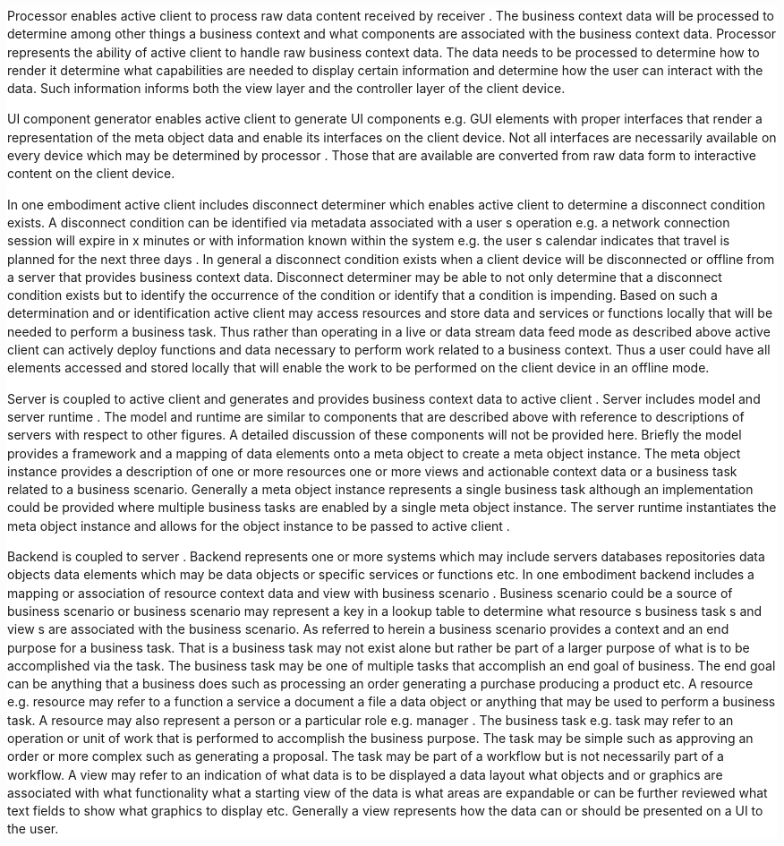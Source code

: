 Processor enables active client to process raw data content received by receiver . The business context data will be processed to determine among other things a business context and what components are associated with the business context data. Processor represents the ability of active client to handle raw business context data. The data needs to be processed to determine how to render it determine what capabilities are needed to display certain information and determine how the user can interact with the data. Such information informs both the view layer and the controller layer of the client device.

UI component generator enables active client to generate UI components e.g. GUI elements with proper interfaces that render a representation of the meta object data and enable its interfaces on the client device. Not all interfaces are necessarily available on every device which may be determined by processor . Those that are available are converted from raw data form to interactive content on the client device.

In one embodiment active client includes disconnect determiner which enables active client to determine a disconnect condition exists. A disconnect condition can be identified via metadata associated with a user s operation e.g. a network connection session will expire in x minutes or with information known within the system e.g. the user s calendar indicates that travel is planned for the next three days . In general a disconnect condition exists when a client device will be disconnected or offline from a server that provides business context data. Disconnect determiner may be able to not only determine that a disconnect condition exists but to identify the occurrence of the condition or identify that a condition is impending. Based on such a determination and or identification active client may access resources and store data and services or functions locally that will be needed to perform a business task. Thus rather than operating in a live or data stream data feed mode as described above active client can actively deploy functions and data necessary to perform work related to a business context. Thus a user could have all elements accessed and stored locally that will enable the work to be performed on the client device in an offline mode.

Server is coupled to active client and generates and provides business context data to active client . Server includes model and server runtime . The model and runtime are similar to components that are described above with reference to descriptions of servers with respect to other figures. A detailed discussion of these components will not be provided here. Briefly the model provides a framework and a mapping of data elements onto a meta object to create a meta object instance. The meta object instance provides a description of one or more resources one or more views and actionable context data or a business task related to a business scenario. Generally a meta object instance represents a single business task although an implementation could be provided where multiple business tasks are enabled by a single meta object instance. The server runtime instantiates the meta object instance and allows for the object instance to be passed to active client .

Backend is coupled to server . Backend represents one or more systems which may include servers databases repositories data objects data elements which may be data objects or specific services or functions etc. In one embodiment backend includes a mapping or association of resource context data and view with business scenario . Business scenario could be a source of business scenario or business scenario may represent a key in a lookup table to determine what resource s business task s and view s are associated with the business scenario. As referred to herein a business scenario provides a context and an end purpose for a business task. That is a business task may not exist alone but rather be part of a larger purpose of what is to be accomplished via the task. The business task may be one of multiple tasks that accomplish an end goal of business. The end goal can be anything that a business does such as processing an order generating a purchase producing a product etc. A resource e.g. resource may refer to a function a service a document a file a data object or anything that may be used to perform a business task. A resource may also represent a person or a particular role e.g. manager . The business task e.g. task may refer to an operation or unit of work that is performed to accomplish the business purpose. The task may be simple such as approving an order or more complex such as generating a proposal. The task may be part of a workflow but is not necessarily part of a workflow. A view may refer to an indication of what data is to be displayed a data layout what objects and or graphics are associated with what functionality what a starting view of the data is what areas are expandable or can be further reviewed what text fields to show what graphics to display etc. Generally a view represents how the data can or should be presented on a UI to the user.
